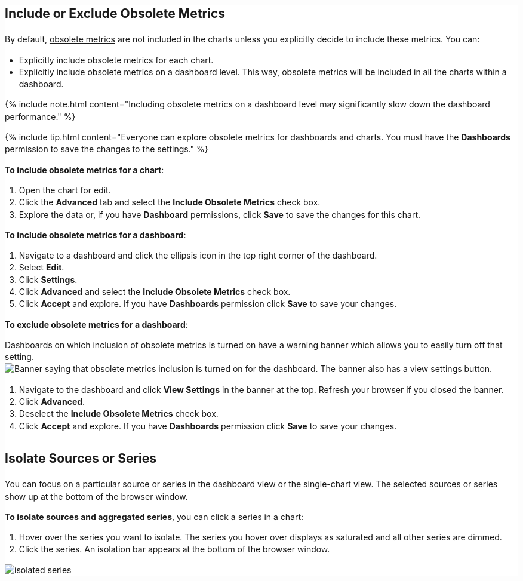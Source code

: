 ## Include or Exclude Obsolete Metrics

By default, [obsolete metrics](metrics_managing.html#obsolete-metrics) are not included in the charts unless you explicitly decide to include these metrics. You can:
* Explicitly include obsolete metrics for each chart.
* Explicitly include obsolete metrics on a dashboard level. This way, obsolete metrics will be included in all the charts within a dashboard.

{% include note.html content="Including obsolete metrics on a dashboard level may significantly slow down the dashboard performance." %}

{% include tip.html content="Everyone can explore obsolete metrics for dashboards and charts. You must have the **Dashboards** permission to save the changes to the settings." %}

**To include obsolete metrics for a chart**:

1. Open the chart for edit.
2. Click the **Advanced** tab and select the **Include Obsolete Metrics** check box.
3. Explore the data or, if you have **Dashboard** permissions, click **Save** to save the changes for this chart.

**To include obsolete metrics for a dashboard**:

1. Navigate to a dashboard and click the ellipsis icon in the top right corner of the dashboard.
2. Select **Edit**.
3. Click **Settings**.
4. Click **Advanced** and select the **Include Obsolete Metrics** check box.
5. Click **Accept**  and explore. If you have **Dashboards** permission click **Save** to save your changes.

**To exclude obsolete metrics for a dashboard**:

Dashboards on which inclusion of obsolete metrics is turned on have a warning banner which allows you to easily turn off that setting.
![Banner saying that obsolete metrics inclusion is turned on for the dashboard. The banner also has a view settings button.](images/obsolete-metrics-banner.png)

1. Navigate to the dashboard and click **View Settings** in the banner at the top.
   Refresh your browser if you closed the banner.
3. Click **Advanced**.
4. Deselect the **Include Obsolete Metrics** check box.
5. Click **Accept**  and explore. If you have **Dashboards** permission click **Save** to save your changes.

## Isolate Sources or Series

You can focus on a particular source or series in the dashboard view or the single-chart view. The selected sources or series show up at the bottom of the browser window.

**To isolate sources and aggregated series**, you can click a series in a chart:

1. Hover over the series you want to isolate. The series you hover over displays as saturated and all other series are dimmed.
1. Click the series.  An isolation bar appears at the bottom of the browser window.

![isolated series](images/isolated_series_v2.png)

